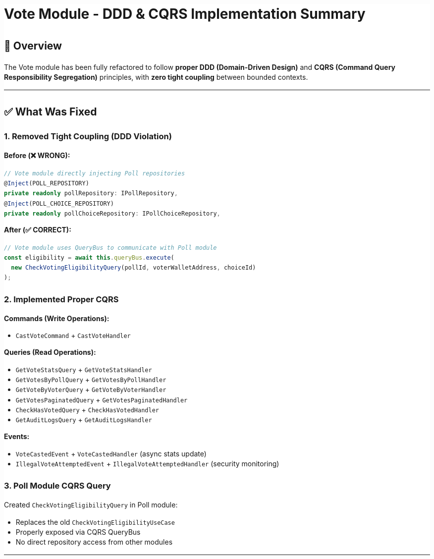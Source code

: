 # Vote Module - DDD & CQRS Implementation Summary

## 🎯 Overview

The Vote module has been fully refactored to follow **proper DDD (Domain-Driven Design)** and **CQRS (Command Query Responsibility Segregation)** principles, with **zero tight coupling** between bounded contexts.

---

## ✅ What Was Fixed

### 1. **Removed Tight Coupling (DDD Violation)**

**Before (❌ WRONG):**
```typescript
// Vote module directly injecting Poll repositories
@Inject(POLL_REPOSITORY)
private readonly pollRepository: IPollRepository,
@Inject(POLL_CHOICE_REPOSITORY)
private readonly pollChoiceRepository: IPollChoiceRepository,
```

**After (✅ CORRECT):**
```typescript
// Vote module uses QueryBus to communicate with Poll module
const eligibility = await this.queryBus.execute(
  new CheckVotingEligibilityQuery(pollId, voterWalletAddress, choiceId)
);
```

### 2. **Implemented Proper CQRS**

**Commands (Write Operations):**
- `CastVoteCommand` + `CastVoteHandler`

**Queries (Read Operations):**
- `GetVoteStatsQuery` + `GetVoteStatsHandler`
- `GetVotesByPollQuery` + `GetVotesByPollHandler`
- `GetVoteByVoterQuery` + `GetVoteByVoterHandler`
- `GetVotesPaginatedQuery` + `GetVotesPaginatedHandler`
- `CheckHasVotedQuery` + `CheckHasVotedHandler`
- `GetAuditLogsQuery` + `GetAuditLogsHandler`

**Events:**
- `VoteCastedEvent` + `VoteCastedHandler` (async stats update)
- `IllegalVoteAttemptedEvent` + `IllegalVoteAttemptedHandler` (security monitoring)

### 3. **Poll Module CQRS Query**

Created `CheckVotingEligibilityQuery` in Poll module:
- Replaces the old `CheckVotingEligibilityUseCase`
- Properly exposed via CQRS QueryBus
- No direct repository access from other modules

---